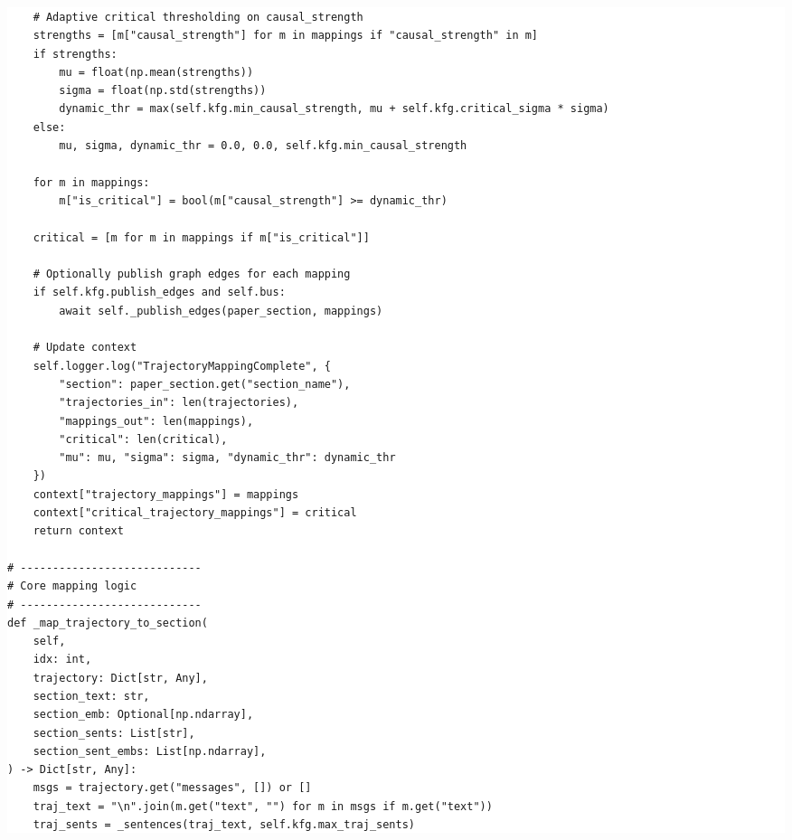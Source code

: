         # Adaptive critical thresholding on causal_strength
        strengths = [m["causal_strength"] for m in mappings if "causal_strength" in m]
        if strengths:
            mu = float(np.mean(strengths))
            sigma = float(np.std(strengths))
            dynamic_thr = max(self.kfg.min_causal_strength, mu + self.kfg.critical_sigma * sigma)
        else:
            mu, sigma, dynamic_thr = 0.0, 0.0, self.kfg.min_causal_strength

        for m in mappings:
            m["is_critical"] = bool(m["causal_strength"] >= dynamic_thr)

        critical = [m for m in mappings if m["is_critical"]]

        # Optionally publish graph edges for each mapping
        if self.kfg.publish_edges and self.bus:
            await self._publish_edges(paper_section, mappings)

        # Update context
        self.logger.log("TrajectoryMappingComplete", {
            "section": paper_section.get("section_name"),
            "trajectories_in": len(trajectories),
            "mappings_out": len(mappings),
            "critical": len(critical),
            "mu": mu, "sigma": sigma, "dynamic_thr": dynamic_thr
        })
        context["trajectory_mappings"] = mappings
        context["critical_trajectory_mappings"] = critical
        return context

    # ----------------------------
    # Core mapping logic
    # ----------------------------
    def _map_trajectory_to_section(
        self,
        idx: int,
        trajectory: Dict[str, Any],
        section_text: str,
        section_emb: Optional[np.ndarray],
        section_sents: List[str],
        section_sent_embs: List[np.ndarray],
    ) -> Dict[str, Any]:
        msgs = trajectory.get("messages", []) or []
        traj_text = "\n".join(m.get("text", "") for m in msgs if m.get("text"))
        traj_sents = _sentences(traj_text, self.kfg.max_traj_sents)
